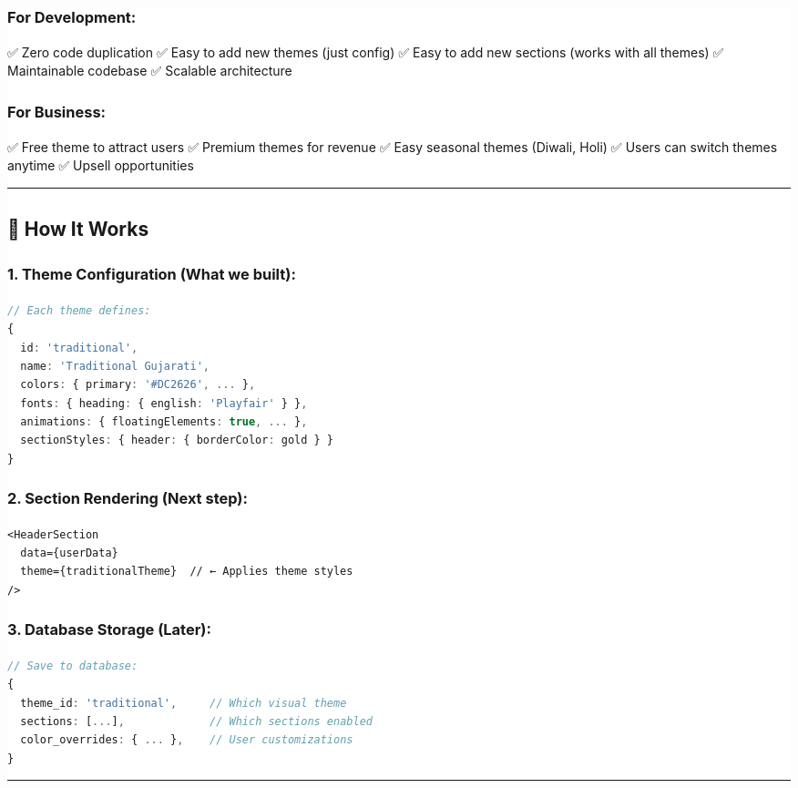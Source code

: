 ### **For Development:**
✅ Zero code duplication
✅ Easy to add new themes (just config)
✅ Easy to add new sections (works with all themes)
✅ Maintainable codebase
✅ Scalable architecture

### **For Business:**
✅ Free theme to attract users
✅ Premium themes for revenue
✅ Easy seasonal themes (Diwali, Holi)
✅ Users can switch themes anytime
✅ Upsell opportunities

---

## 🎯 **How It Works**

### **1. Theme Configuration (What we built):**
```typescript
// Each theme defines:
{
  id: 'traditional',
  name: 'Traditional Gujarati',
  colors: { primary: '#DC2626', ... },
  fonts: { heading: { english: 'Playfair' } },
  animations: { floatingElements: true, ... },
  sectionStyles: { header: { borderColor: gold } }
}
```

### **2. Section Rendering (Next step):**
```tsx
<HeaderSection
  data={userData}
  theme={traditionalTheme}  // ← Applies theme styles
/>
```

### **3. Database Storage (Later):**
```typescript
// Save to database:
{
  theme_id: 'traditional',     // Which visual theme
  sections: [...],             // Which sections enabled
  color_overrides: { ... },    // User customizations
}
```

---
